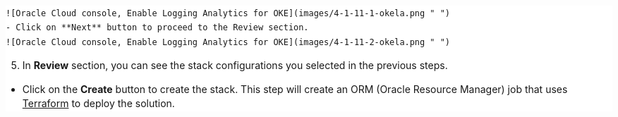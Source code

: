     ![Oracle Cloud console, Enable Logging Analytics for OKE](images/4-1-11-1-okela.png " ")
    - Click on **Next** button to proceed to the Review section.
    ![Oracle Cloud console, Enable Logging Analytics for OKE](images/4-1-11-2-okela.png " ")
  

5. In **Review** section, you can see the stack configurations you selected in the previous steps.

  - Click on the **Create** button to create the stack. This step will create an ORM (Oracle Resource Manager) job that uses [Terraform](https://github.com/oracle-quickstart/oci-kubernetes-monitoring/tree/main/terraform) to deploy the solution.